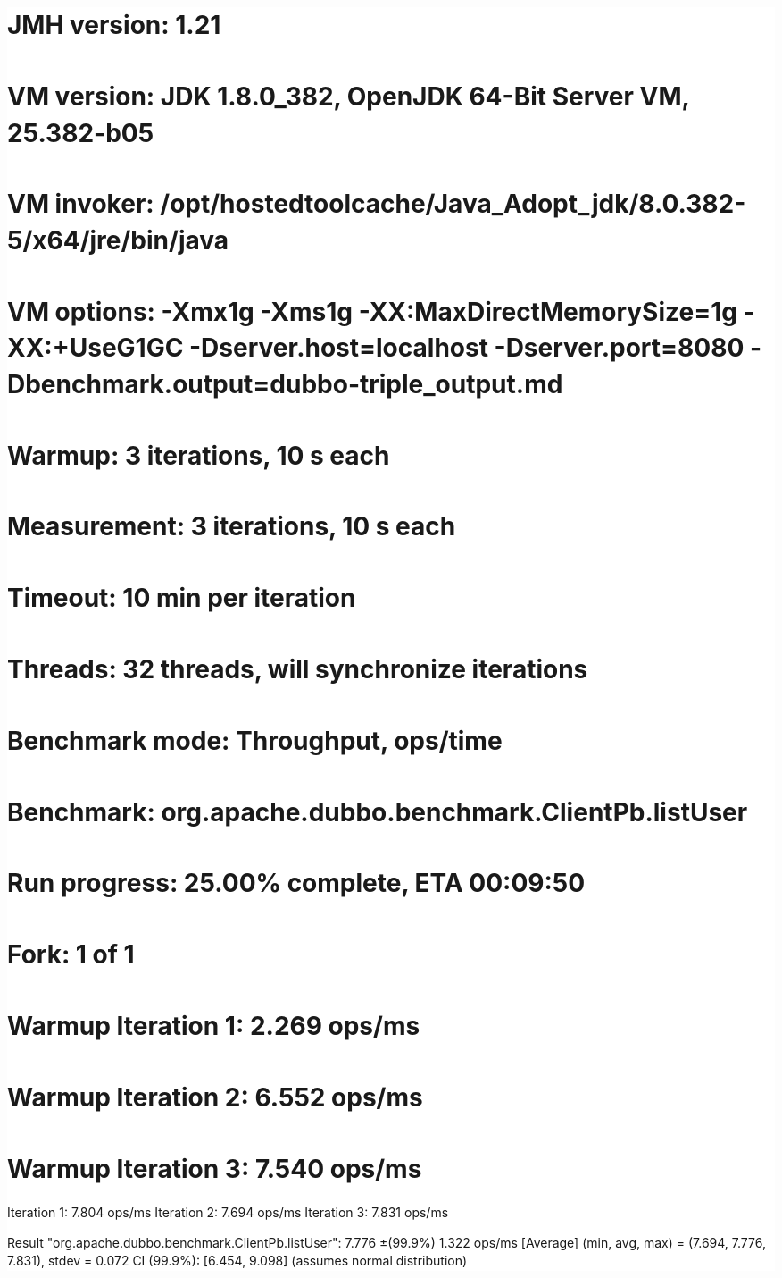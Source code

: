 
# JMH version: 1.21
# VM version: JDK 1.8.0_382, OpenJDK 64-Bit Server VM, 25.382-b05
# VM invoker: /opt/hostedtoolcache/Java_Adopt_jdk/8.0.382-5/x64/jre/bin/java
# VM options: -Xmx1g -Xms1g -XX:MaxDirectMemorySize=1g -XX:+UseG1GC -Dserver.host=localhost -Dserver.port=8080 -Dbenchmark.output=dubbo-triple_output.md
# Warmup: 3 iterations, 10 s each
# Measurement: 3 iterations, 10 s each
# Timeout: 10 min per iteration
# Threads: 32 threads, will synchronize iterations
# Benchmark mode: Throughput, ops/time
# Benchmark: org.apache.dubbo.benchmark.ClientPb.listUser

# Run progress: 25.00% complete, ETA 00:09:50
# Fork: 1 of 1
# Warmup Iteration   1: 2.269 ops/ms
# Warmup Iteration   2: 6.552 ops/ms
# Warmup Iteration   3: 7.540 ops/ms
Iteration   1: 7.804 ops/ms
Iteration   2: 7.694 ops/ms
Iteration   3: 7.831 ops/ms


Result "org.apache.dubbo.benchmark.ClientPb.listUser":
  7.776 ±(99.9%) 1.322 ops/ms [Average]
  (min, avg, max) = (7.694, 7.776, 7.831), stdev = 0.072
  CI (99.9%): [6.454, 9.098] (assumes normal distribution)
